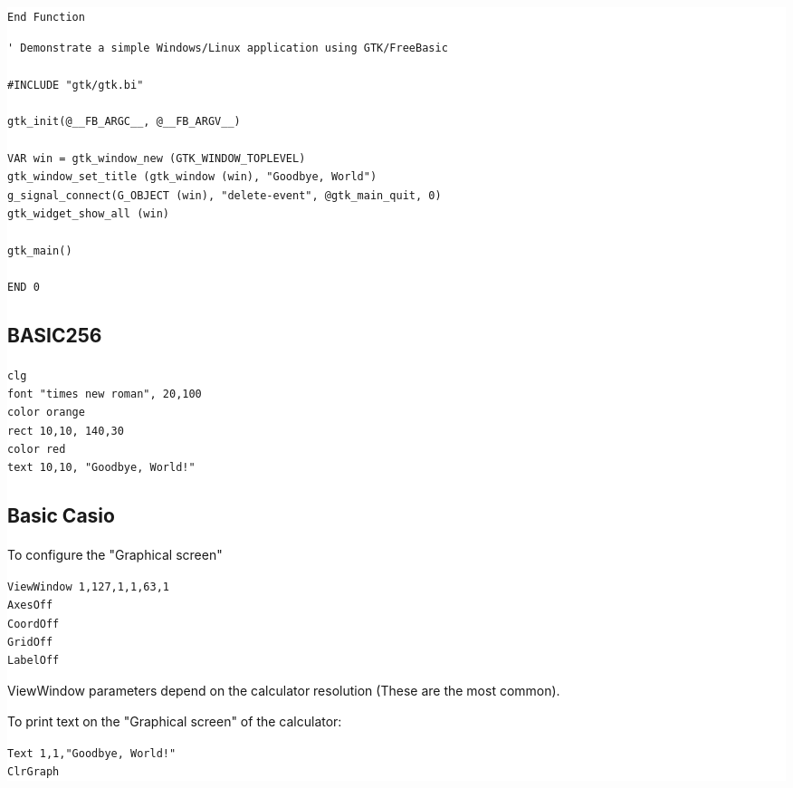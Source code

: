```freebasic
End Function
```



```freebasic
' Demonstrate a simple Windows/Linux application using GTK/FreeBasic

#INCLUDE "gtk/gtk.bi"

gtk_init(@__FB_ARGC__, @__FB_ARGV__)

VAR win = gtk_window_new (GTK_WINDOW_TOPLEVEL)
gtk_window_set_title (gtk_window (win), "Goodbye, World")
g_signal_connect(G_OBJECT (win), "delete-event", @gtk_main_quit, 0)
gtk_widget_show_all (win)

gtk_main()

END 0
```



## BASIC256


```BASIC256
clg
font "times new roman", 20,100
color orange
rect 10,10, 140,30
color red
text 10,10, "Goodbye, World!"
```



## Basic Casio

To configure the "Graphical screen"

```Basic Casio
ViewWindow 1,127,1,1,63,1
AxesOff
CoordOff
GridOff
LabelOff
```

ViewWindow parameters depend on the calculator resolution (These are the most common). 

To print text on the "Graphical screen" of the calculator:

```Basic Casio
Text 1,1,"Goodbye, World!"
ClrGraph
```
